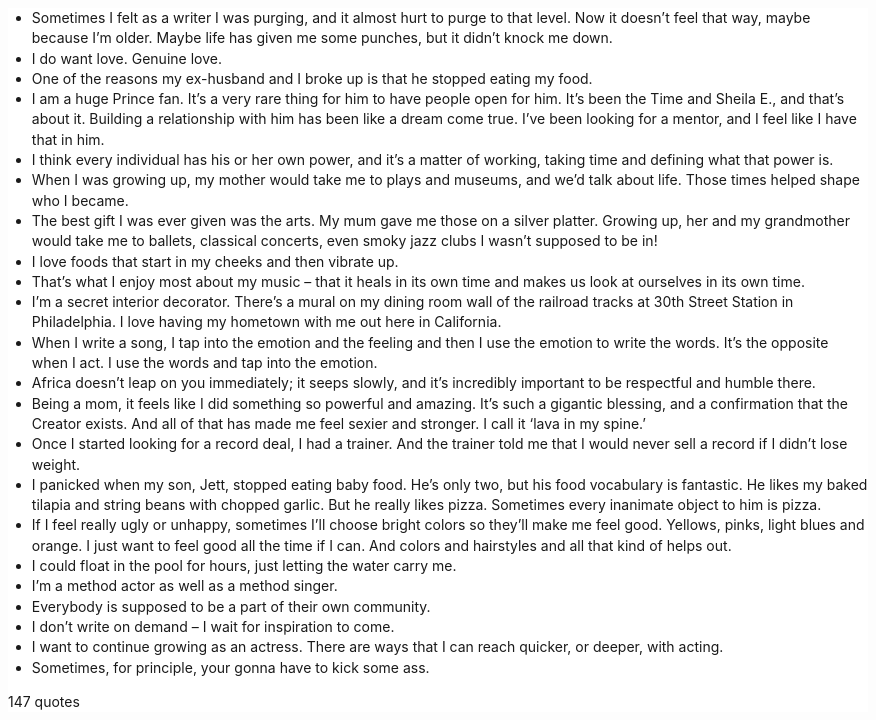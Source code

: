  - Sometimes I felt as a writer I was purging, and it almost hurt to purge to that level. Now it doesn’t feel that way, maybe because I’m older. Maybe life has given me some punches, but it didn’t knock me down.
 - I do want love. Genuine love.
 - One of the reasons my ex-husband and I broke up is that he stopped eating my food.
 - I am a huge Prince fan. It’s a very rare thing for him to have people open for him. It’s been the Time and Sheila E., and that’s about it. Building a relationship with him has been like a dream come true. I’ve been looking for a mentor, and I feel like I have that in him.
 - I think every individual has his or her own power, and it’s a matter of working, taking time and defining what that power is.
 - When I was growing up, my mother would take me to plays and museums, and we’d talk about life. Those times helped shape who I became.
 - The best gift I was ever given was the arts. My mum gave me those on a silver platter. Growing up, her and my grandmother would take me to ballets, classical concerts, even smoky jazz clubs I wasn’t supposed to be in!
 - I love foods that start in my cheeks and then vibrate up.
 - That’s what I enjoy most about my music – that it heals in its own time and makes us look at ourselves in its own time.
 - I’m a secret interior decorator. There’s a mural on my dining room wall of the railroad tracks at 30th Street Station in Philadelphia. I love having my hometown with me out here in California.
 - When I write a song, I tap into the emotion and the feeling and then I use the emotion to write the words. It’s the opposite when I act. I use the words and tap into the emotion.
 - Africa doesn’t leap on you immediately; it seeps slowly, and it’s incredibly important to be respectful and humble there.
 - Being a mom, it feels like I did something so powerful and amazing. It’s such a gigantic blessing, and a confirmation that the Creator exists. And all of that has made me feel sexier and stronger. I call it ‘lava in my spine.’
 - Once I started looking for a record deal, I had a trainer. And the trainer told me that I would never sell a record if I didn’t lose weight.
 - I panicked when my son, Jett, stopped eating baby food. He’s only two, but his food vocabulary is fantastic. He likes my baked tilapia and string beans with chopped garlic. But he really likes pizza. Sometimes every inanimate object to him is pizza.
 - If I feel really ugly or unhappy, sometimes I’ll choose bright colors so they’ll make me feel good. Yellows, pinks, light blues and orange. I just want to feel good all the time if I can. And colors and hairstyles and all that kind of helps out.
 - I could float in the pool for hours, just letting the water carry me.
 - I’m a method actor as well as a method singer.
 - Everybody is supposed to be a part of their own community.
 - I don’t write on demand – I wait for inspiration to come.
 - I want to continue growing as an actress. There are ways that I can reach quicker, or deeper, with acting.
 - Sometimes, for principle, your gonna have to kick some ass.

147 quotes